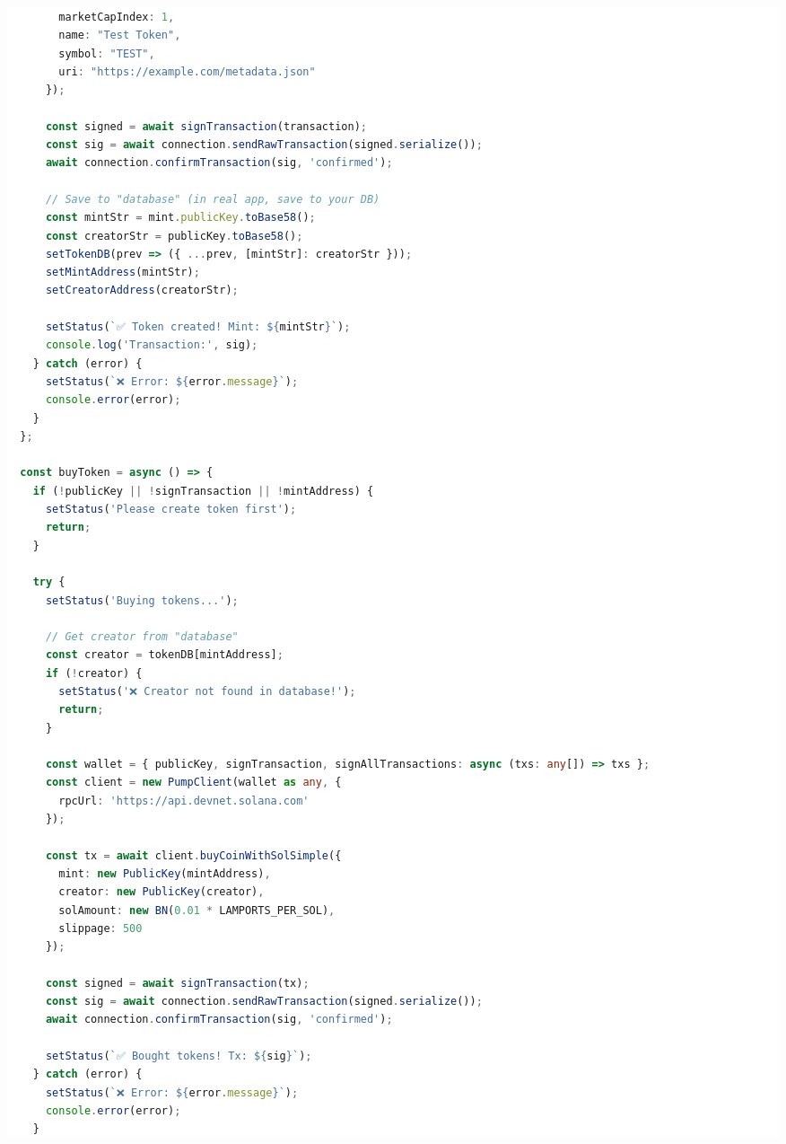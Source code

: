 ```typescript
        marketCapIndex: 1,
        name: "Test Token",
        symbol: "TEST",
        uri: "https://example.com/metadata.json"
      });

      const signed = await signTransaction(transaction);
      const sig = await connection.sendRawTransaction(signed.serialize());
      await connection.confirmTransaction(sig, 'confirmed');

      // Save to "database" (in real app, save to your DB)
      const mintStr = mint.publicKey.toBase58();
      const creatorStr = publicKey.toBase58();
      setTokenDB(prev => ({ ...prev, [mintStr]: creatorStr }));
      setMintAddress(mintStr);
      setCreatorAddress(creatorStr);

      setStatus(`✅ Token created! Mint: ${mintStr}`);
      console.log('Transaction:', sig);
    } catch (error) {
      setStatus(`❌ Error: ${error.message}`);
      console.error(error);
    }
  };

  const buyToken = async () => {
    if (!publicKey || !signTransaction || !mintAddress) {
      setStatus('Please create token first');
      return;
    }

    try {
      setStatus('Buying tokens...');

      // Get creator from "database"
      const creator = tokenDB[mintAddress];
      if (!creator) {
        setStatus('❌ Creator not found in database!');
        return;
      }

      const wallet = { publicKey, signTransaction, signAllTransactions: async (txs: any[]) => txs };
      const client = new PumpClient(wallet as any, {
        rpcUrl: 'https://api.devnet.solana.com'
      });

      const tx = await client.buyCoinWithSolSimple({
        mint: new PublicKey(mintAddress),
        creator: new PublicKey(creator),
        solAmount: new BN(0.01 * LAMPORTS_PER_SOL),
        slippage: 500
      });

      const signed = await signTransaction(tx);
      const sig = await connection.sendRawTransaction(signed.serialize());
      await connection.confirmTransaction(sig, 'confirmed');

      setStatus(`✅ Bought tokens! Tx: ${sig}`);
    } catch (error) {
      setStatus(`❌ Error: ${error.message}`);
      console.error(error);
    }
```